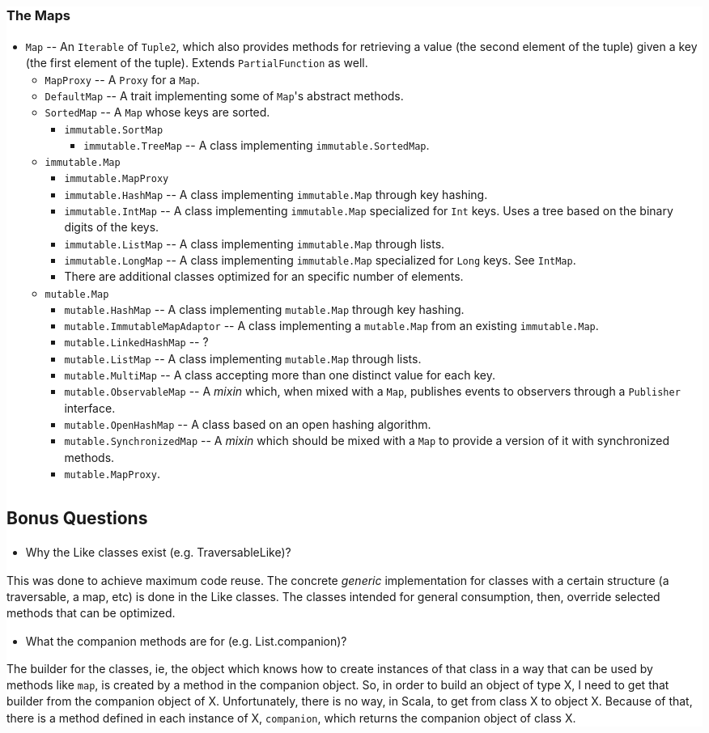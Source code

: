 ### The Maps

* `Map` -- An `Iterable` of `Tuple2`, which also provides methods for retrieving a value (the second element of the tuple) given a key (the first element of the tuple). Extends `PartialFunction` as well.
	* `MapProxy` -- A `Proxy` for a `Map`.
	* `DefaultMap` -- A trait implementing some of `Map`'s abstract methods.
	* `SortedMap` -- A `Map` whose keys are sorted.
		* `immutable.SortMap`
			* `immutable.TreeMap` -- A class implementing `immutable.SortedMap`.
	* `immutable.Map`
		* `immutable.MapProxy`
		* `immutable.HashMap` -- A class implementing `immutable.Map` through key hashing.
		* `immutable.IntMap` -- A class implementing `immutable.Map` specialized for `Int` keys. Uses a tree based on the binary digits of the keys.
		* `immutable.ListMap` -- A class implementing `immutable.Map` through lists.
		* `immutable.LongMap` -- A class implementing `immutable.Map` specialized for `Long` keys. See `IntMap`.
		* There are additional classes optimized for an specific number of elements.
	* `mutable.Map`
		* `mutable.HashMap` -- A class implementing `mutable.Map` through key hashing.
		* `mutable.ImmutableMapAdaptor` -- A class implementing a `mutable.Map` from an existing `immutable.Map`.
		* `mutable.LinkedHashMap` -- ?
		* `mutable.ListMap` -- A class implementing `mutable.Map` through lists.
		* `mutable.MultiMap` -- A class accepting more than one distinct value for each key.
		* `mutable.ObservableMap` -- A *mixin* which, when mixed with a `Map`, publishes events to observers through a `Publisher` interface.
		* `mutable.OpenHashMap` -- A class based on an open hashing algorithm.
		* `mutable.SynchronizedMap` -- A *mixin* which should be mixed with a `Map` to provide a version of it with synchronized methods.
		* `mutable.MapProxy`.

## Bonus Questions

* Why the Like classes exist (e.g. TraversableLike)?

This was done to achieve maximum code reuse. The concrete *generic*
implementation for classes with a certain structure (a traversable, a map, etc)
is done in the Like classes. The classes intended for general consumption,
then, override selected methods that can be optimized.

* What the companion methods are for (e.g. List.companion)?

The builder for the classes, ie, the object which knows how to create instances
of that class in a way that can be used by methods like `map`, is created by a
method in the companion object. So, in order to build an object of type X, I
need to get that builder from the companion object of X. Unfortunately, there
is no way, in Scala, to get from class X to object X. Because of that, there is
a method defined in each instance of X, `companion`, which returns the
companion object of class X.
